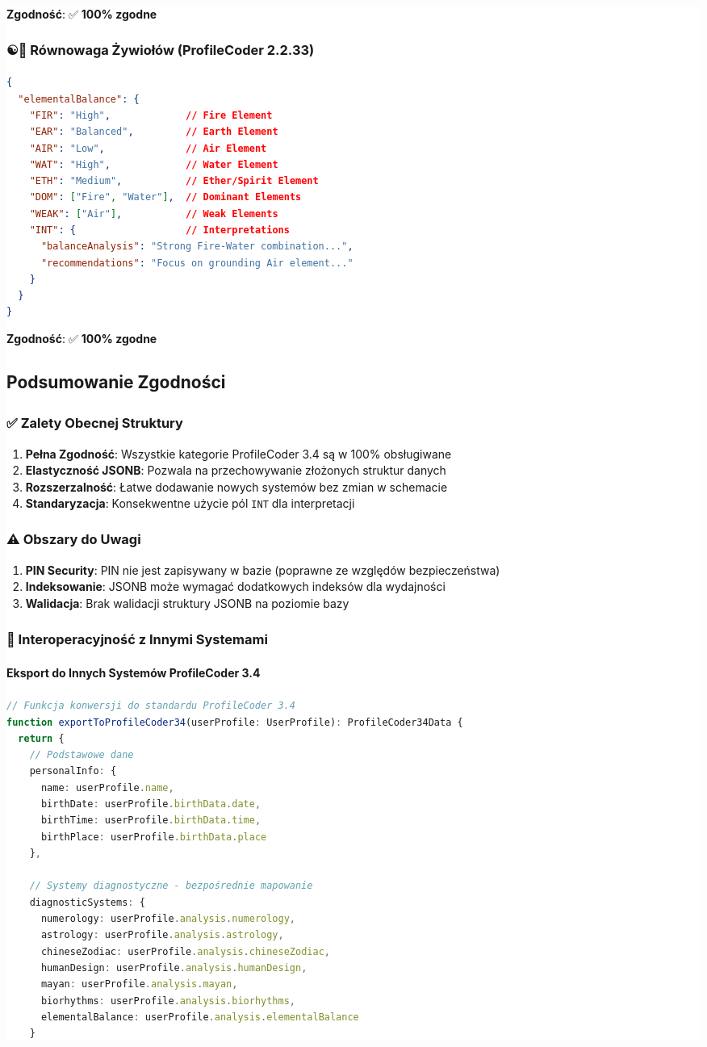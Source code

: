 ```json
```

**Zgodność**: ✅ **100% zgodne**

### ☯️🌳 Równowaga Żywiołów (ProfileCoder 2.2.33)
```json
{
  "elementalBalance": {
    "FIR": "High",             // Fire Element
    "EAR": "Balanced",         // Earth Element
    "AIR": "Low",              // Air Element
    "WAT": "High",             // Water Element
    "ETH": "Medium",           // Ether/Spirit Element
    "DOM": ["Fire", "Water"],  // Dominant Elements
    "WEAK": ["Air"],           // Weak Elements
    "INT": {                   // Interpretations
      "balanceAnalysis": "Strong Fire-Water combination...",
      "recommendations": "Focus on grounding Air element..."
    }
  }
}
```

**Zgodność**: ✅ **100% zgodne**

## Podsumowanie Zgodności

### ✅ Zalety Obecnej Struktury
1. **Pełna Zgodność**: Wszystkie kategorie ProfileCoder 3.4 są w 100% obsługiwane
2. **Elastyczność JSONB**: Pozwala na przechowywanie złożonych struktur danych
3. **Rozszerzalność**: Łatwe dodawanie nowych systemów bez zmian w schemacie
4. **Standaryzacja**: Konsekwentne użycie pól `INT` dla interpretacji

### ⚠️ Obszary do Uwagi
1. **PIN Security**: PIN nie jest zapisywany w bazie (poprawne ze względów bezpieczeństwa)
2. **Indeksowanie**: JSONB może wymagać dodatkowych indeksów dla wydajności
3. **Walidacja**: Brak walidacji struktury JSONB na poziomie bazy

### 🔄 Interoperacyjność z Innymi Systemami

#### Eksport do Innych Systemów ProfileCoder 3.4
```typescript
// Funkcja konwersji do standardu ProfileCoder 3.4
function exportToProfileCoder34(userProfile: UserProfile): ProfileCoder34Data {
  return {
    // Podstawowe dane
    personalInfo: {
      name: userProfile.name,
      birthDate: userProfile.birthData.date,
      birthTime: userProfile.birthData.time,
      birthPlace: userProfile.birthData.place
    },
    
    // Systemy diagnostyczne - bezpośrednie mapowanie
    diagnosticSystems: {
      numerology: userProfile.analysis.numerology,
      astrology: userProfile.analysis.astrology,
      chineseZodiac: userProfile.analysis.chineseZodiac,
      humanDesign: userProfile.analysis.humanDesign,
      mayan: userProfile.analysis.mayan,
      biorhythms: userProfile.analysis.biorhythms,
      elementalBalance: userProfile.analysis.elementalBalance
    }
```